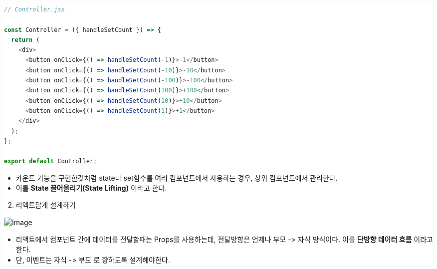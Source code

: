 
```javascript
// Controller.jsx

const Controller = ({ handleSetCount }) => {
  return (
    <div>
      <button onClick={() => handleSetCount(-1)}>-1</button>
      <button onClick={() => handleSetCount(-10)}>-10</button>
      <button onClick={() => handleSetCount(-100)}>-100</button>
      <button onClick={() => handleSetCount(100)}>+100</button>
      <button onClick={() => handleSetCount(10)}>+10</button>
      <button onClick={() => handleSetCount(1)}>+1</button>
    </div>
  );
};

export default Controller;
```

- 카운트 기능을 구현한것처럼 state나 set함수를 여러 컴포넌트에서 사용하는 경우, 상위 컴포넌트에서 관리한다.
- 이를 __State 끌어올리기(State Lifting)__ 이라고 한다.

2. 리액트답게 설계하기

<img width="1368" height="554" alt="Image" src="https://github.com/user-attachments/assets/ecf29de9-a780-46d7-a96f-5964a6cdb76e" />

- 리액트에서 컴포넌트 간에 데이터를 전달할때는 Props를 사용하는데, 전달방향은 언제나 부모 -> 자식 방식이다. 이를 __단방향 데이터 흐름__ 이라고 한다.
- 단, 이벤트는 자식 -> 부모 로 향하도록 설계해야한다.